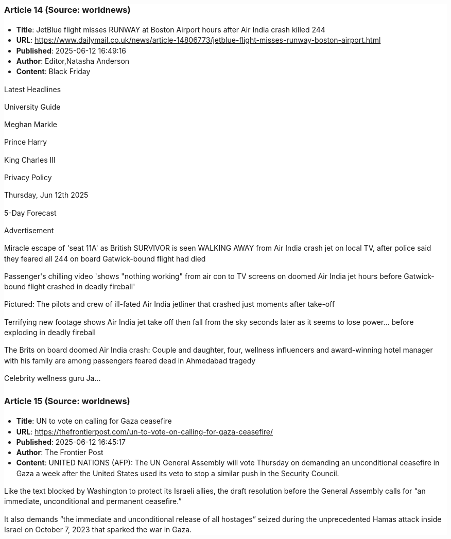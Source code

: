 ### Article 14 (Source: worldnews)
- **Title**: JetBlue flight misses RUNWAY at Boston Airport hours after Air India crash killed 244
- **URL**: https://www.dailymail.co.uk/news/article-14806773/jetblue-flight-misses-runway-boston-airport.html
- **Published**: 2025-06-12 16:49:16
- **Author**: Editor,Natasha Anderson
- **Content**: Black Friday

Latest Headlines

University Guide

Meghan Markle

Prince Harry

King Charles III

Privacy Policy

Thursday, Jun 12th 2025

5-Day Forecast

Advertisement

Miracle escape of 'seat 11A' as British SURVIVOR is seen WALKING AWAY from Air India crash jet on local TV, after police said they feared all 244 on board Gatwick-bound flight had died

Passenger's chilling video 'shows "nothing working" from air con to TV screens on doomed Air India jet hours before Gatwick-bound flight crashed in deadly fireball'

Pictured: The pilots and crew of ill-fated Air India jetliner that crashed just moments after take-off

Terrifying new footage shows Air India jet take off then fall from the sky seconds later as it seems to lose power... before exploding in deadly fireball

The Brits on board doomed Air India crash: Couple and daughter, four, wellness influencers and award-winning hotel manager with his family are among passengers feared dead in Ahmedabad tragedy

Celebrity wellness guru Ja...

### Article 15 (Source: worldnews)
- **Title**: UN to vote on calling for Gaza ceasefire
- **URL**: https://thefrontierpost.com/un-to-vote-on-calling-for-gaza-ceasefire/
- **Published**: 2025-06-12 16:45:17
- **Author**: The Frontier Post
- **Content**: UNITED NATIONS (AFP): The UN General Assembly will vote Thursday on demanding an unconditional ceasefire in Gaza a week after the United States used its veto to stop a similar push in the Security Council.

Like the text blocked by Washington to protect its Israeli allies, the draft resolution before the General Assembly calls for “an immediate, unconditional and permanent ceasefire.”

It also demands “the immediate and unconditional release of all hostages” seized during the unprecedented Hamas attack inside Israel on October 7, 2023 that sparked the war in Gaza.
